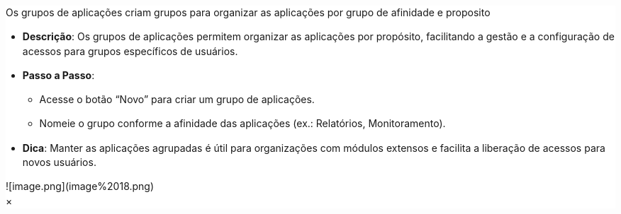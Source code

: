     
Os grupos de aplicações criam grupos para organizar as aplicações por grupo de afinidade e proposito 
    
- **Descrição**: Os grupos de aplicações permitem organizar as aplicações por propósito, facilitando a gestão e a configuração de acessos para grupos específicos de usuários.

- **Passo a Passo**:

    - Acesse o botão “Novo” para criar um grupo de aplicações.

    - Nomeie o grupo conforme a afinidade das aplicações (ex.: Relatórios, Monitoramento).

- **Dica**: Manter as aplicações agrupadas é útil para organizações com módulos extensos e facilita a liberação de acessos para novos usuários.

<label for="modal-toggle-19">
![image.png](image%2018.png)
</label>
<input type="checkbox" id="modal-toggle-19" style="display:none;">
<div class="modal">
<label for="modal-toggle-19" class="close">&times;</label>